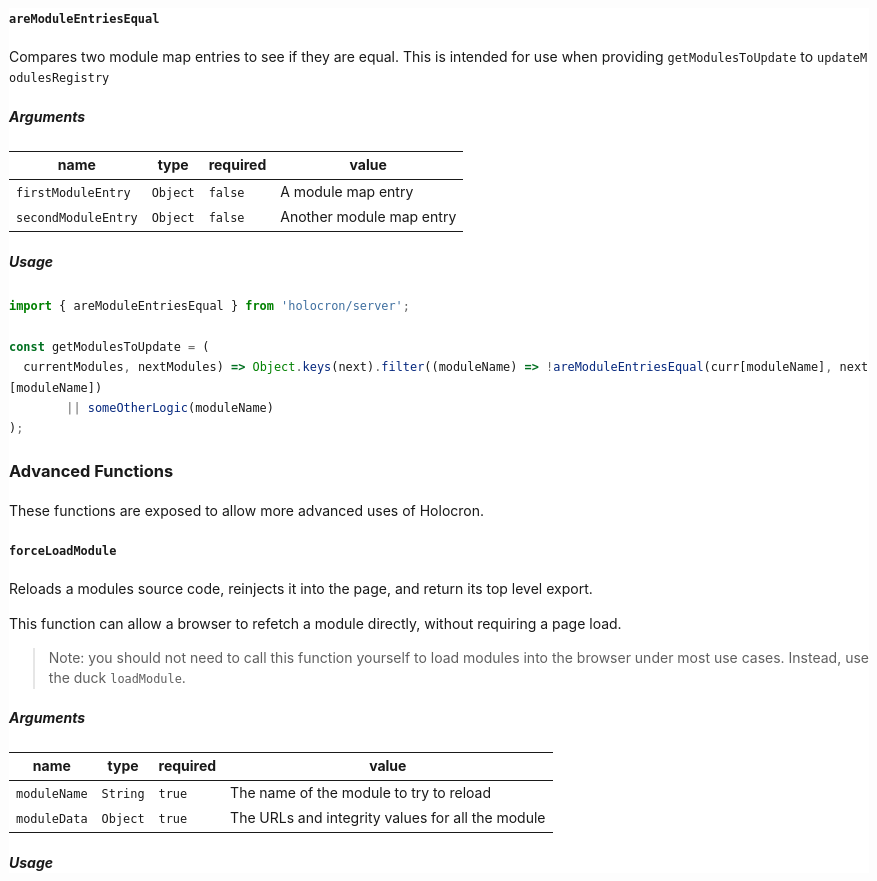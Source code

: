 ```js

```





#### `areModuleEntriesEqual`

Compares two module map entries to see if they are equal. This is intended for use when providing `getModulesToUpdate` to `updateModulesRegistry`

##### Arguments

| name | type | required | value |
|---|---|---|---|
| `firstModuleEntry` | `Object` | `false` | A module map entry |
| `secondModuleEntry` | `Object` | `false` | Another module map entry |

##### Usage

```js
import { areModuleEntriesEqual } from 'holocron/server';

const getModulesToUpdate = (
  currentModules, nextModules) => Object.keys(next).filter((moduleName) => !areModuleEntriesEqual(curr[moduleName], next[moduleName])
        || someOtherLogic(moduleName)
);
```



### Advanced Functions

These functions are exposed to allow more advanced uses of Holocron.



#### `forceLoadModule`

Reloads a modules source code, reinjects it into the page, and return its top level export.

This function can allow a browser to refetch a module directly, without requiring a page load.

> Note: you should not need to call this function yourself to load modules into the browser under most use cases. Instead, use the duck `loadModule`.

##### Arguments

| name | type | required | value |
|---|---|---|---|
| `moduleName` | `String` | `true` | The name of the module to try to reload |
| `moduleData` | `Object` | `true` | The URLs and integrity values for all the module |


##### Usage


  [moduleName]: {
[Redux]: https://redux.js.org
[Redux enhancer]: https://redux.js.org/recipes/configuring-your-store#extending-redux-functionality
[Redux reducer]: https://redux.js.org/recipes/structuring-reducers/structuring-reducers
[vitruvius]: http://github.com/americanexpress/vitruvius
[Redux thunks]: https://github.com/reduxjs/redux-thunk
[`.toJS()`]: https://immutable-js.github.io/immutable-js/docs/#/Map/toJS
[higher order component (HOC)]: https://reactjs.org/docs/higher-order-components.html